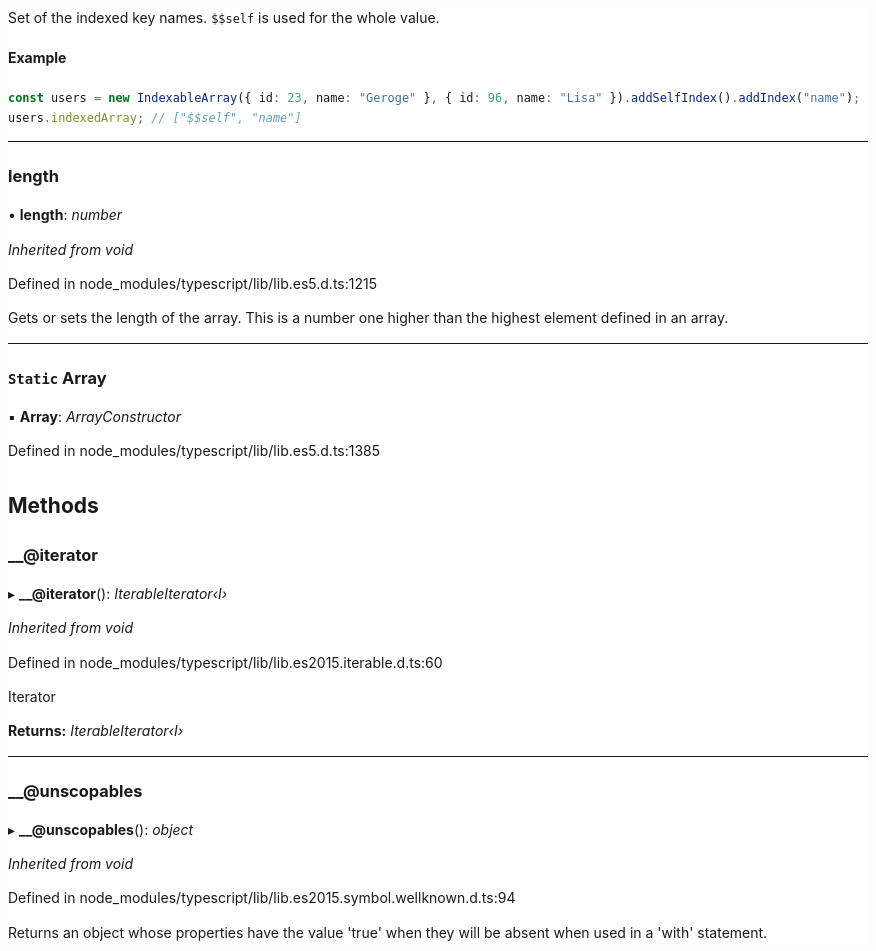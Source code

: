 Set of the indexed key names. `$$self` is used for the whole value.

#### Example

```typescript
const users = new IndexableArray({ id: 23, name: "Geroge" }, { id: 96, name: "Lisa" }).addSelfIndex().addIndex("name");
users.indexedArray; // ["$$self", "name"]
```

---

### length

• **length**: _number_

_Inherited from void_

Defined in node_modules/typescript/lib/lib.es5.d.ts:1215

Gets or sets the length of the array. This is a number one higher than the highest element defined in an array.

---

### `Static` Array

▪ **Array**: _ArrayConstructor_

Defined in node_modules/typescript/lib/lib.es5.d.ts:1385

## Methods

### \_\_@iterator

▸ **\_\_@iterator**(): _IterableIterator‹I›_

_Inherited from void_

Defined in node_modules/typescript/lib/lib.es2015.iterable.d.ts:60

Iterator

**Returns:** _IterableIterator‹I›_

---

### \_\_@unscopables

▸ **\_\_@unscopables**(): _object_

_Inherited from void_

Defined in node_modules/typescript/lib/lib.es2015.symbol.wellknown.d.ts:94

Returns an object whose properties have the value 'true'
when they will be absent when used in a 'with' statement.
